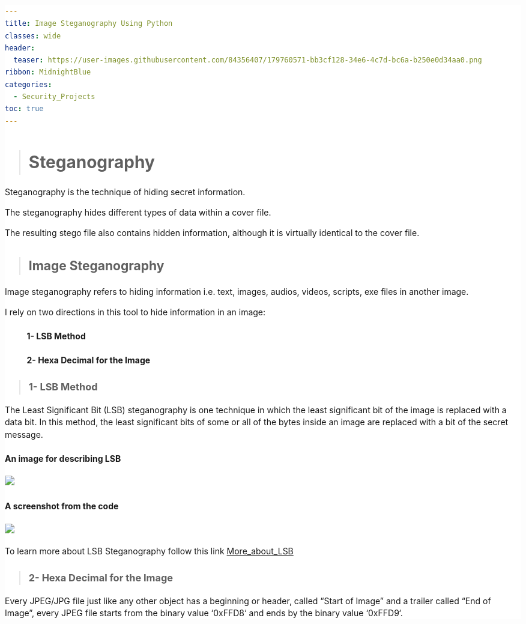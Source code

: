 ```yaml
---
title: Image Steganography Using Python
classes: wide
header:
  teaser: https://user-images.githubusercontent.com/84356407/179760571-bb3cf128-34e6-4c7d-bc6a-b250e0d34aa0.png
ribbon: MidnightBlue
categories:
  - Security_Projects
toc: true
---
```


> # Steganography

Steganography is the technique of hiding secret information.

The steganography hides different types of data within a cover file. 

The resulting stego file also contains hidden information, although it is virtually identical to the cover file.

> ## Image Steganography
 Image steganography refers to hiding information i.e. text, images, audios, videos, scripts, exe files in another image.
 
I rely on two directions in this tool to hide information in an image:

#### &nbsp;&nbsp;&nbsp;&nbsp;&nbsp;&nbsp;&nbsp;&nbsp;&nbsp;&nbsp; 1- LSB Method

#### &nbsp;&nbsp;&nbsp;&nbsp;&nbsp;&nbsp;&nbsp;&nbsp;&nbsp;&nbsp; 2- Hexa Decimal for the Image

> ### 1- LSB Method 

The Least Significant Bit (LSB) steganography is one technique in which the least significant bit of the image is replaced with a data bit. In this method, the least significant bits of some or all of the bytes inside an image are replaced with a bit of the secret message.
#### An image for describing LSB 
<img src="https://3.bp.blogspot.com/-Y2mozhtViLQ/WnIwaQdEKfI/AAAAAAAAKGs/Z78gfWuI1bMfDeyNcCf0uBsS7Ttr6LQdgCLcBGAs/s640/encode.png">

#### A screenshot from the code

<img src="https://user-images.githubusercontent.com/84356407/175820465-4e9946a1-fb32-4d0d-ab07-30e653c19b90.jpeg">

To learn more about LSB Steganography follow this link [More_about_LSB](https://www.geeksforgeeks.org/image-based-steganography-using-python/)

> ### 2- Hexa Decimal for the Image

Every JPEG/JPG file just like any other object has a beginning or header, called “Start of Image” and a trailer called “End of Image”, every JPEG file starts from the binary value ‘0xFFD8‘ and ends by the binary value ‘0xFFD9‘.
